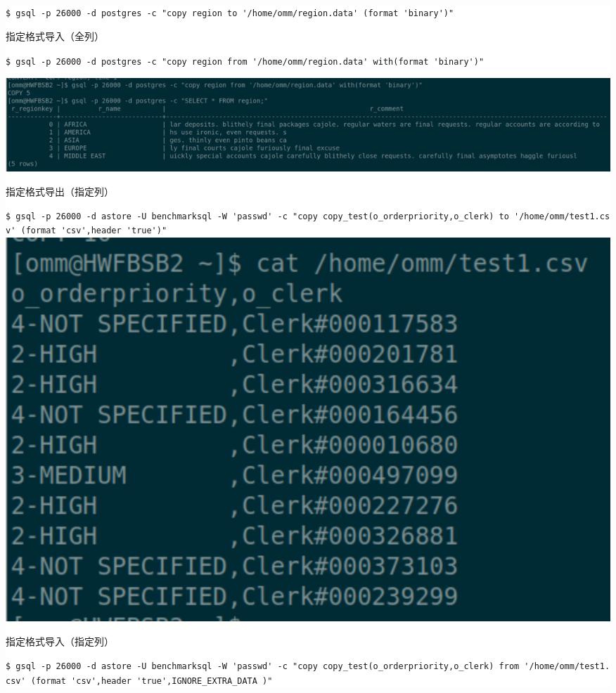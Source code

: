 ```
$ gsql -p 26000 -d postgres -c "copy region to '/home/omm/region.data' (format 'binary')"
```

指定格式导入（全列）

```
$ gsql -p 26000 -d postgres -c "copy region from '/home/omm/region.data' with(format 'binary')"
```

<img src='./images/20220119-b4143f60-f461-4857-8603-910738f7d4a9.png'>

指定格式导出（指定列）

`$ gsql -p 26000 -d astore -U benchmarksql -W 'passwd' -c "copy copy_test(o_orderpriority,o_clerk) to '/home/omm/test1.csv' (format 'csv',header 'true')" `<img src='./images/20220119-6db3ab26-49fb-4d50-bdec-0993c0cdac99.png'>

指定格式导入（指定列）

```
$ gsql -p 26000 -d astore -U benchmarksql -W 'passwd' -c "copy copy_test(o_orderpriority,o_clerk) from '/home/omm/test1.csv' (format 'csv',header 'true',IGNORE_EXTRA_DATA )"
```
